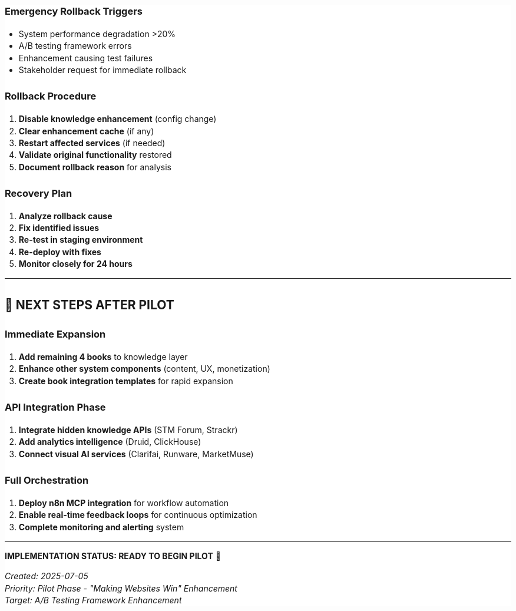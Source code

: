 ### **Emergency Rollback Triggers**
- System performance degradation >20%
- A/B testing framework errors
- Enhancement causing test failures
- Stakeholder request for immediate rollback

### **Rollback Procedure**
1. **Disable knowledge enhancement** (config change)
2. **Clear enhancement cache** (if any)
3. **Restart affected services** (if needed)
4. **Validate original functionality** restored
5. **Document rollback reason** for analysis

### **Recovery Plan**
1. **Analyze rollback cause**
2. **Fix identified issues**
3. **Re-test in staging environment**
4. **Re-deploy with fixes**
5. **Monitor closely for 24 hours**

---

## 📝 NEXT STEPS AFTER PILOT

### **Immediate Expansion**
1. **Add remaining 4 books** to knowledge layer
2. **Enhance other system components** (content, UX, monetization)
3. **Create book integration templates** for rapid expansion

### **API Integration Phase**
1. **Integrate hidden knowledge APIs** (STM Forum, Strackr)
2. **Add analytics intelligence** (Druid, ClickHouse)
3. **Connect visual AI services** (Clarifai, Runware, MarketMuse)

### **Full Orchestration**
1. **Deploy n8n MCP integration** for workflow automation
2. **Enable real-time feedback loops** for continuous optimization
3. **Complete monitoring and alerting** system

---

**IMPLEMENTATION STATUS: READY TO BEGIN PILOT** 🎯

*Created: 2025-07-05*  
*Priority: Pilot Phase - "Making Websites Win" Enhancement*  
*Target: A/B Testing Framework Enhancement*